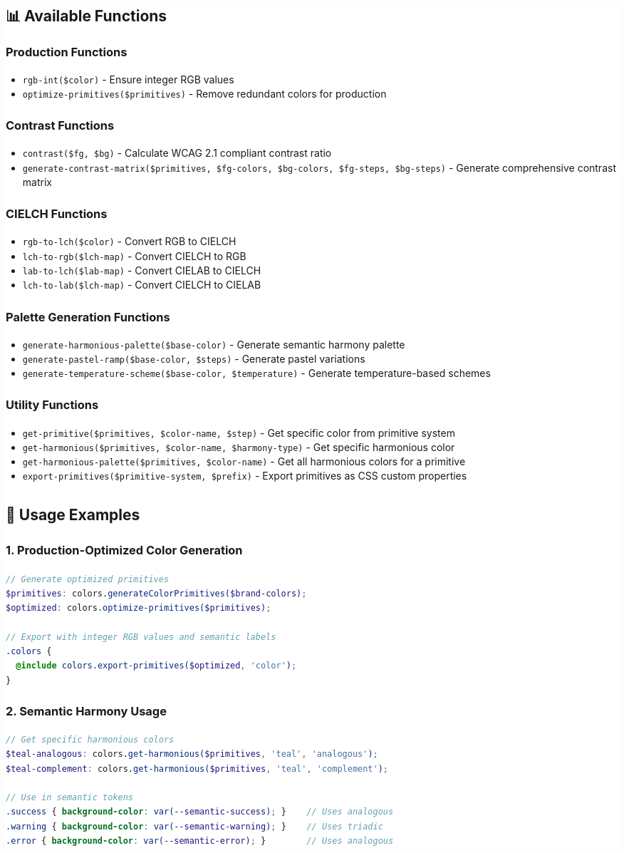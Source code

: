 ## 📊 Available Functions

### Production Functions

- `rgb-int($color)` - Ensure integer RGB values
- `optimize-primitives($primitives)` - Remove redundant colors for production

### Contrast Functions

- `contrast($fg, $bg)` - Calculate WCAG 2.1 compliant contrast ratio
- `generate-contrast-matrix($primitives, $fg-colors, $bg-colors, $fg-steps, $bg-steps)` - Generate comprehensive contrast matrix

### CIELCH Functions

- `rgb-to-lch($color)` - Convert RGB to CIELCH
- `lch-to-rgb($lch-map)` - Convert CIELCH to RGB
- `lab-to-lch($lab-map)` - Convert CIELAB to CIELCH
- `lch-to-lab($lch-map)` - Convert CIELCH to CIELAB

### Palette Generation Functions

- `generate-harmonious-palette($base-color)` - Generate semantic harmony palette
- `generate-pastel-ramp($base-color, $steps)` - Generate pastel variations
- `generate-temperature-scheme($base-color, $temperature)` - Generate temperature-based schemes

### Utility Functions

- `get-primitive($primitives, $color-name, $step)` - Get specific color from primitive system
- `get-harmonious($primitives, $color-name, $harmony-type)` - Get specific harmonious color
- `get-harmonious-palette($primitives, $color-name)` - Get all harmonious colors for a primitive
- `export-primitives($primitive-system, $prefix)` - Export primitives as CSS custom properties

## 🎯 Usage Examples

### 1. Production-Optimized Color Generation

```scss
// Generate optimized primitives
$primitives: colors.generateColorPrimitives($brand-colors);
$optimized: colors.optimize-primitives($primitives);

// Export with integer RGB values and semantic labels
.colors {
  @include colors.export-primitives($optimized, 'color');
}
```

### 2. Semantic Harmony Usage

```scss
// Get specific harmonious colors
$teal-analogous: colors.get-harmonious($primitives, 'teal', 'analogous');
$teal-complement: colors.get-harmonious($primitives, 'teal', 'complement');

// Use in semantic tokens
.success { background-color: var(--semantic-success); }    // Uses analogous
.warning { background-color: var(--semantic-warning); }    // Uses triadic
.error { background-color: var(--semantic-error); }        // Uses analogous
```
